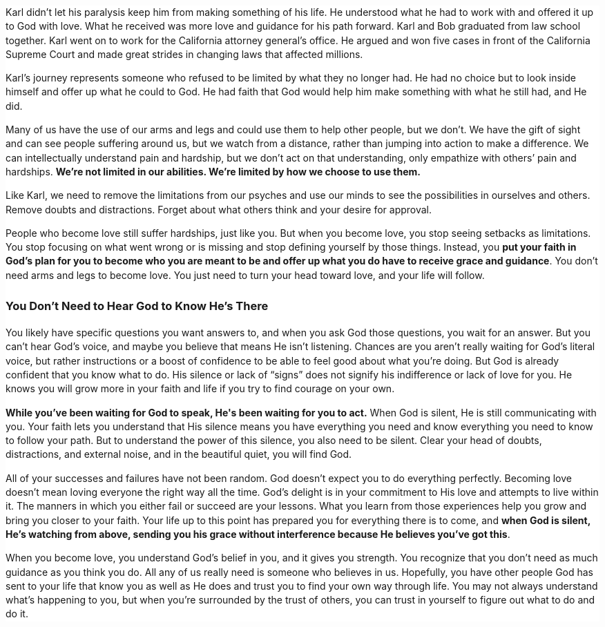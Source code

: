 Karl didn’t let his paralysis keep him from making something of his life. He understood what he had to work with and offered it up to God with love. What he received was more love and guidance for his path forward. Karl and Bob graduated from law school together. Karl went on to work for the California attorney general’s office. He argued and won five cases in front of the California Supreme Court and made great strides in changing laws that affected millions.

Karl’s journey represents someone who refused to be limited by what they no longer had. He had no choice but to look inside himself and offer up what he could to God. He had faith that God would help him make something with what he still had, and He did.

Many of us have the use of our arms and legs and could use them to help other people, but we don’t. We have the gift of sight and can see people suffering around us, but we watch from a distance, rather than jumping into action to make a difference. We can intellectually understand pain and hardship, but we don’t act on that understanding, only empathize with others’ pain and hardships. **We’re not limited in our abilities. We’re limited by how we choose to use them.**

Like Karl, we need to remove the limitations from our psyches and use our minds to see the possibilities in ourselves and others. Remove doubts and distractions. Forget about what others think and your desire for approval.

People who become love still suffer hardships, just like you. But when you become love, you stop seeing setbacks as limitations. You stop focusing on what went wrong or is missing and stop defining yourself by those things. Instead, you **put your faith in God’s plan for you to become who you are meant to be and offer up what you do have to receive grace and guidance**. You don’t need arms and legs to become love. You just need to turn your head toward love, and your life will follow.

### You Don’t Need to Hear God to Know He’s There

You likely have specific questions you want answers to, and when you ask God those questions, you wait for an answer. But you can’t hear God’s voice, and maybe you believe that means He isn’t listening. Chances are you aren’t really waiting for God’s literal voice, but rather instructions or a boost of confidence to be able to feel good about what you’re doing. But God is already confident that you know what to do. His silence or lack of “signs” does not signify his indifference or lack of love for you. He knows you will grow more in your faith and life if you try to find courage on your own.

**While you’ve been waiting for God to speak, He's been waiting for you to act.** When God is silent, He is still communicating with you. Your faith lets you understand that His silence means you have everything you need and know everything you need to know to follow your path. But to understand the power of this silence, you also need to be silent. Clear your head of doubts, distractions, and external noise, and in the beautiful quiet, you will find God.

All of your successes and failures have not been random. God doesn’t expect you to do everything perfectly. Becoming love doesn’t mean loving everyone the right way all the time. God’s delight is in your commitment to His love and attempts to live within it. The manners in which you either fail or succeed are your lessons. What you learn from those experiences help you grow and bring you closer to your faith. Your life up to this point has prepared you for everything there is to come, and **when God is silent, He’s watching from above, sending you his grace without interference because He believes you’ve got this**.

When you become love, you understand God’s belief in you, and it gives you strength. You recognize that you don’t need as much guidance as you think you do. All any of us really need is someone who believes in us. Hopefully, you have other people God has sent to your life that know you as well as He does and trust you to find your own way through life. You may not always understand what’s happening to you, but when you’re surrounded by the trust of others, you can trust in yourself to figure out what to do and do it.
